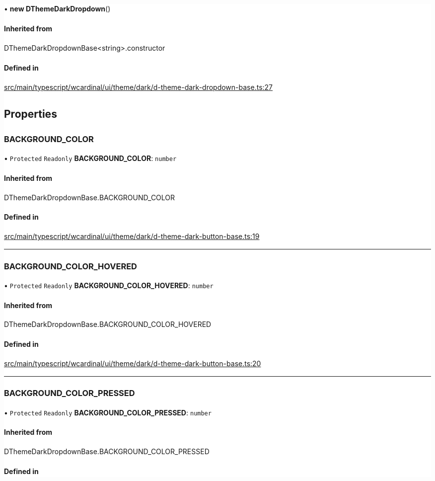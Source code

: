 • **new DThemeDarkDropdown**()

#### Inherited from

DThemeDarkDropdownBase<string\>.constructor

#### Defined in

[src/main/typescript/wcardinal/ui/theme/dark/d-theme-dark-dropdown-base.ts:27](https://github.com/winter-cardinal/winter-cardinal-ui/blob/v0.160.0/src/main/typescript/wcardinal/ui/theme/dark/d-theme-dark-dropdown-base.ts#L27)

## Properties

### BACKGROUND\_COLOR

• `Protected` `Readonly` **BACKGROUND\_COLOR**: `number`

#### Inherited from

DThemeDarkDropdownBase.BACKGROUND\_COLOR

#### Defined in

[src/main/typescript/wcardinal/ui/theme/dark/d-theme-dark-button-base.ts:19](https://github.com/winter-cardinal/winter-cardinal-ui/blob/v0.160.0/src/main/typescript/wcardinal/ui/theme/dark/d-theme-dark-button-base.ts#L19)

___

### BACKGROUND\_COLOR\_HOVERED

• `Protected` `Readonly` **BACKGROUND\_COLOR\_HOVERED**: `number`

#### Inherited from

DThemeDarkDropdownBase.BACKGROUND\_COLOR\_HOVERED

#### Defined in

[src/main/typescript/wcardinal/ui/theme/dark/d-theme-dark-button-base.ts:20](https://github.com/winter-cardinal/winter-cardinal-ui/blob/v0.160.0/src/main/typescript/wcardinal/ui/theme/dark/d-theme-dark-button-base.ts#L20)

___

### BACKGROUND\_COLOR\_PRESSED

• `Protected` `Readonly` **BACKGROUND\_COLOR\_PRESSED**: `number`

#### Inherited from

DThemeDarkDropdownBase.BACKGROUND\_COLOR\_PRESSED

#### Defined in
